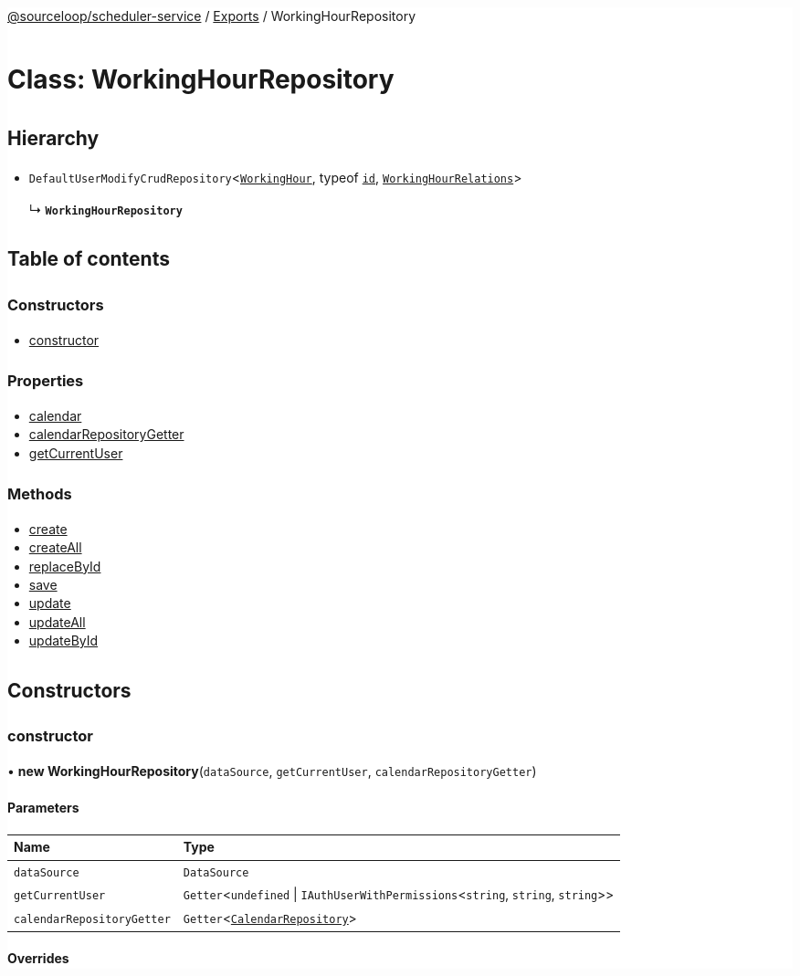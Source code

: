 [@sourceloop/scheduler-service](../README.md) / [Exports](../modules.md) / WorkingHourRepository

# Class: WorkingHourRepository

## Hierarchy

- `DefaultUserModifyCrudRepository`<[`WorkingHour`](WorkingHour.md), typeof [`id`](WorkingHour.md#id), [`WorkingHourRelations`](../interfaces/WorkingHourRelations.md)\>

  ↳ **`WorkingHourRepository`**

## Table of contents

### Constructors

- [constructor](WorkingHourRepository.md#constructor)

### Properties

- [calendar](WorkingHourRepository.md#calendar)
- [calendarRepositoryGetter](WorkingHourRepository.md#calendarrepositorygetter)
- [getCurrentUser](WorkingHourRepository.md#getcurrentuser)

### Methods

- [create](WorkingHourRepository.md#create)
- [createAll](WorkingHourRepository.md#createall)
- [replaceById](WorkingHourRepository.md#replacebyid)
- [save](WorkingHourRepository.md#save)
- [update](WorkingHourRepository.md#update)
- [updateAll](WorkingHourRepository.md#updateall)
- [updateById](WorkingHourRepository.md#updatebyid)

## Constructors

### constructor

• **new WorkingHourRepository**(`dataSource`, `getCurrentUser`, `calendarRepositoryGetter`)

#### Parameters

| Name | Type |
| :------ | :------ |
| `dataSource` | `DataSource` |
| `getCurrentUser` | `Getter`<`undefined` \| `IAuthUserWithPermissions`<`string`, `string`, `string`\>\> |
| `calendarRepositoryGetter` | `Getter`<[`CalendarRepository`](CalendarRepository.md)\> |

#### Overrides
